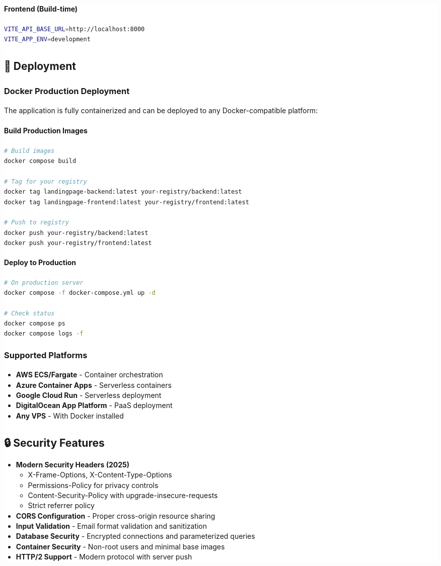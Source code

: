 #### Frontend (Build-time)
```bash
VITE_API_BASE_URL=http://localhost:8000
VITE_APP_ENV=development
```

## 🚀 Deployment

### Docker Production Deployment

The application is fully containerized and can be deployed to any Docker-compatible platform:

#### Build Production Images
```bash
# Build images
docker compose build

# Tag for your registry
docker tag landingpage-backend:latest your-registry/backend:latest
docker tag landingpage-frontend:latest your-registry/frontend:latest

# Push to registry
docker push your-registry/backend:latest
docker push your-registry/frontend:latest
```

#### Deploy to Production
```bash
# On production server
docker compose -f docker-compose.yml up -d

# Check status
docker compose ps
docker compose logs -f
```

### Supported Platforms
- **AWS ECS/Fargate** - Container orchestration
- **Azure Container Apps** - Serverless containers
- **Google Cloud Run** - Serverless deployment
- **DigitalOcean App Platform** - PaaS deployment
- **Any VPS** - With Docker installed

## 🔒 Security Features

- **Modern Security Headers (2025)**
  - X-Frame-Options, X-Content-Type-Options
  - Permissions-Policy for privacy controls
  - Content-Security-Policy with upgrade-insecure-requests
  - Strict referrer policy
- **CORS Configuration** - Proper cross-origin resource sharing
- **Input Validation** - Email format validation and sanitization
- **Database Security** - Encrypted connections and parameterized queries
- **Container Security** - Non-root users and minimal base images
- **HTTP/2 Support** - Modern protocol with server push
